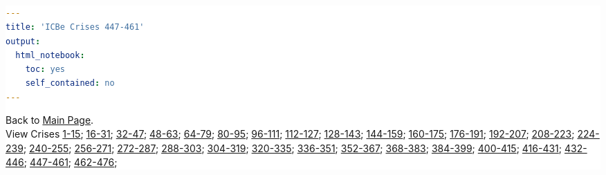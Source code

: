 ```yaml
---
title: 'ICBe Crises 447-461'
output:
  html_notebook:
    toc: yes
    self_contained: no
---
```


<style>
    body .main-container {
        max-width: 1500px;
    }
</style>






Back to [Main Page](/icbe/index.html).    
View Crises 
[1-15](/icbe/ICBe_Website_Cases_1to15.html);
[16-31](/icbe/ICBe_Website_Cases_16to31.html);
[32-47](/icbe/ICBe_Website_Cases_32to47.html);
[48-63](/icbe/ICBe_Website_Cases_48to63.html);
[64-79](/icbe/ICBe_Website_Cases_64to79.html);
[80-95](/icbe/ICBe_Website_Cases_80to95.html);
[96-111](/icbe/ICBe_Website_Cases_96to111.html);
[112-127](/icbe/ICBe_Website_Cases_112to127.html);
[128-143](/icbe/ICBe_Website_Cases_128to143.html);
[144-159](/icbe/ICBe_Website_Cases_144to159.html);
[160-175](/icbe/ICBe_Website_Cases_160to175.html);
[176-191](/icbe/ICBe_Website_Cases_176to191.html);
[192-207](/icbe/ICBe_Website_Cases_192to207.html);
[208-223](/icbe/ICBe_Website_Cases_208to223.html);
[224-239](/icbe/ICBe_Website_Cases_224to239.html);
[240-255](/icbe/ICBe_Website_Cases_240to255.html);
[256-271](/icbe/ICBe_Website_Cases_256to271.html);
[272-287](/icbe/ICBe_Website_Cases_272to287.html);
[288-303](/icbe/ICBe_Website_Cases_288to303.html);
[304-319](/icbe/ICBe_Website_Cases_304to319.html);
[320-335](/icbe/ICBe_Website_Cases_320to335.html);
[336-351](/icbe/ICBe_Website_Cases_336to351.html);
[352-367](/icbe/ICBe_Website_Cases_352to367.html);
[368-383](/icbe/ICBe_Website_Cases_368to383.html);
[384-399](/icbe/ICBe_Website_Cases_384to399.html);
[400-415](/icbe/ICBe_Website_Cases_400to415.html);
[416-431](/icbe/ICBe_Website_Cases_416to431.html);
[432-446](/icbe/ICBe_Website_Cases_432to446.html);
[447-461](/icbe/ICBe_Website_Cases_447to461.html);
[462-476](/icbe/ICBe_Website_Cases_462to476.html);
